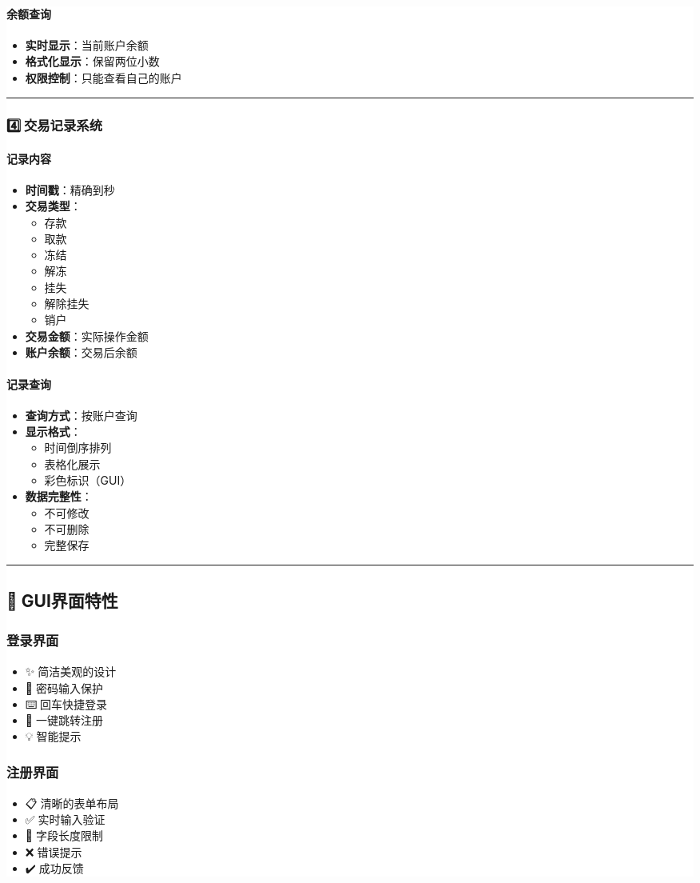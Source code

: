 #### 余额查询
- **实时显示**：当前账户余额
- **格式化显示**：保留两位小数
- **权限控制**：只能查看自己的账户

---

### 4️⃣ 交易记录系统

#### 记录内容
- **时间戳**：精确到秒
- **交易类型**：
  - 存款
  - 取款
  - 冻结
  - 解冻
  - 挂失
  - 解除挂失
  - 销户
- **交易金额**：实际操作金额
- **账户余额**：交易后余额

#### 记录查询
- **查询方式**：按账户查询
- **显示格式**：
  - 时间倒序排列
  - 表格化展示
  - 彩色标识（GUI）
- **数据完整性**：
  - 不可修改
  - 不可删除
  - 完整保存

---

## 🎨 GUI界面特性

### 登录界面
- ✨ 简洁美观的设计
- 🔐 密码输入保护
- ⌨️ 回车快捷登录
- 📝 一键跳转注册
- 💡 智能提示

### 注册界面
- 📋 清晰的表单布局
- ✅ 实时输入验证
- 🔢 字段长度限制
- ❌ 错误提示
- ✔️ 成功反馈
